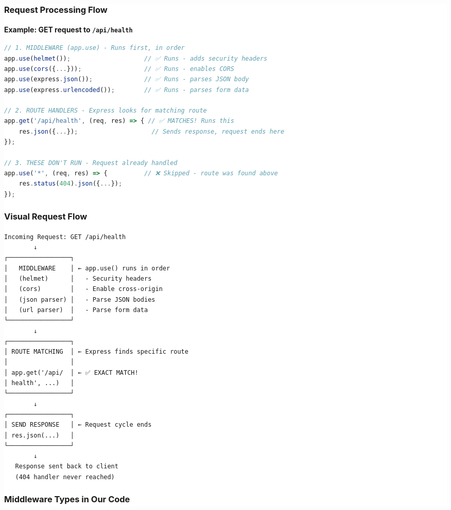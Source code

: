 ### Request Processing Flow

**Example: GET request to `/api/health`**

```javascript
// 1. MIDDLEWARE (app.use) - Runs first, in order
app.use(helmet());                    // ✅ Runs - adds security headers
app.use(cors({...}));                 // ✅ Runs - enables CORS  
app.use(express.json());              // ✅ Runs - parses JSON body
app.use(express.urlencoded());        // ✅ Runs - parses form data

// 2. ROUTE HANDLERS - Express looks for matching route
app.get('/api/health', (req, res) => { // ✅ MATCHES! Runs this
    res.json({...});                    // Sends response, request ends here
});

// 3. THESE DON'T RUN - Request already handled  
app.use('*', (req, res) => {          // ❌ Skipped - route was found above
    res.status(404).json({...});  
});
```

### Visual Request Flow
```
Incoming Request: GET /api/health
        ↓
┌─────────────────┐
│   MIDDLEWARE    │ ← app.use() runs in order
│   (helmet)      │   - Security headers
│   (cors)        │   - Enable cross-origin 
│   (json parser) │   - Parse JSON bodies
│   (url parser)  │   - Parse form data
└─────────────────┘
        ↓
┌─────────────────┐
│ ROUTE MATCHING  │ ← Express finds specific route
│                 │
│ app.get('/api/  │ ← ✅ EXACT MATCH!
│ health', ...)   │
└─────────────────┘
        ↓
┌─────────────────┐
│ SEND RESPONSE   │ ← Request cycle ends
│ res.json(...)   │
└─────────────────┘
        ↓
   Response sent back to client
   (404 handler never reached)
```

### Middleware Types in Our Code
